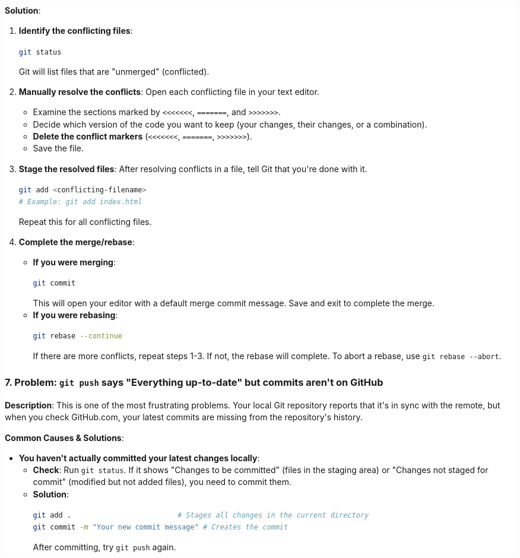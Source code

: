 **Solution**:

1.  **Identify the conflicting files**:
    ```bash
    git status
    ```
    Git will list files that are "unmerged" (conflicted).

2.  **Manually resolve the conflicts**:
    Open each conflicting file in your text editor.
    * Examine the sections marked by `<<<<<<<`, `=======`, and `>>>>>>>`.
    * Decide which version of the code you want to keep (your changes, their changes, or a combination).
    * **Delete the conflict markers** (`<<<<<<<`, `=======`, `>>>>>>>`).
    * Save the file.

3.  **Stage the resolved files**:
    After resolving conflicts in a file, tell Git that you're done with it.
    ```bash
    git add <conflicting-filename>
    # Example: git add index.html
    ```
    Repeat this for all conflicting files.

4.  **Complete the merge/rebase**:
    * **If you were merging**:
        ```bash
        git commit
        ```
        This will open your editor with a default merge commit message. Save and exit to complete the merge.
    * **If you were rebasing**:
        ```bash
        git rebase --continue
        ```
        If there are more conflicts, repeat steps 1-3. If not, the rebase will complete. To abort a rebase, use `git rebase --abort`.

### 7. Problem: `git push` says "Everything up-to-date" but commits aren't on GitHub

**Description**: This is one of the most frustrating problems. Your local Git repository reports that it's in sync with the remote, but when you check GitHub.com, your latest commits are missing from the repository's history.

**Common Causes & Solutions**:

* **You haven't actually committed your latest changes locally**:
    * **Check**: Run `git status`. If it shows "Changes to be committed" (files in the staging area) or "Changes not staged for commit" (modified but not added files), you need to commit them.
    * **Solution**:
        ```bash
        git add .                         # Stages all changes in the current directory
        git commit -m "Your new commit message" # Creates the commit
        ```
        After committing, try `git push` again.
